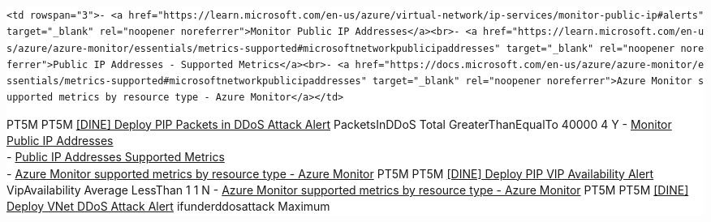    <td rowspan="3">- <a href="https://learn.microsoft.com/en-us/azure/virtual-network/ip-services/monitor-public-ip#alerts" target="_blank" rel="noopener noreferrer">Monitor Public IP Addresses</a><br>- <a href="https://learn.microsoft.com/en-us/azure/azure-monitor/essentials/metrics-supported#microsoftnetworkpublicipaddresses" target="_blank" rel="noopener noreferrer">Public IP Addresses - Supported Metrics</a><br>- <a href="https://docs.microsoft.com/en-us/azure/azure-monitor/essentials/metrics-supported#microsoftnetworkpublicipaddresses" target="_blank" rel="noopener noreferrer">Azure Monitor supported metrics by resource type - Azure Monitor</a></td>
  </tr>
  <tr>
    <td>PT5M</td>
  </tr>
  <tr>
    <td>PT5M</td>
  </tr>
  <tr>
    <td rowspan="3"><a href="https://github.com/Azure/alz-monitor/blob/8297cc47b5d68fc42abb7fbd4eecd5bcbc5da6a8/src/resources/Microsoft.Authorization/policyDefinitions/deploy-pip_packetsinddos_alert.bicep">[DINE] Deploy PIP Packets in DDoS Attack Alert</a></td>
    <td rowspan="3">PacketsInDDoS</td>
    <td rowspan="3">Total</td>
    <td rowspan="3">GreaterThanEqualTo</td>
    <td>40000</td>
    <td rowspan="3">4</td>
    <td rowspan="3">Y</td>
    <td rowspan="3">- <a href="https://learn.microsoft.com/en-us/azure/virtual-network/ip-services/monitor-public-ip#alerts" target="_blank" rel="noopener noreferrer">Monitor Public IP Addresses</a><br>- <a href="https://learn.microsoft.com/en-us/azure/azure-monitor/essentials/metrics-supported#microsoftnetworkpublicipaddresses" target="_blank" rel="noopener noreferrer">Public IP Addresses Supported Metrics</a><br>- <a href="https://docs.microsoft.com/en-us/azure/azure-monitor/essentials/metrics-supported#microsoftnetworkpublicipaddresses" target="_blank" rel="noopener noreferrer">Azure Monitor supported metrics by resource type - Azure Monitor</a></td>
  </tr>
  <tr>
    <td>PT5M</td>
  </tr>
  <tr>
    <td>PT5M</td>
  </tr>
  <tr>
    <td rowspan="3"><a href="https://github.com/Azure/alz-monitor/blob/8297cc47b5d68fc42abb7fbd4eecd5bcbc5da6a8/src/resources/Microsoft.Authorization/policyDefinitions/deploy-pip_vipavailability_alert.bicep">[DINE] Deploy PIP VIP Availability Alert</a></td>
    <td rowspan="3">VipAvailability</td>
    <td rowspan="3">Average</td>
    <td rowspan="3">LessThan</td>
    <td>1</td>
    <td rowspan="3">1</td>
    <td rowspan="3">N</td>
    <td rowspan="3">- <a href="https://docs.microsoft.com/en-us/azure/azure-monitor/essentials/metrics-supported#microsoftnetworkpublicipaddresses" target="_blank" rel="noopener noreferrer">Azure Monitor supported metrics by resource type - Azure Monitor</a></td>
  </tr>
  <tr>
    <td>PT5M</td>
  </tr>
  <tr>
    <td>PT5M</td>
  </tr>
  <tr>
    <td rowspan="3"><a href="https://github.com/Azure/alz-monitor/blob/arm-conversion-2023-01-26/src/resources/Microsoft.Authorization/policyDefinitions/deploy-vnet_ddosattack_alert.bicep">[DINE] Deploy VNet DDoS Attack Alert</a></td>
    <td rowspan="3">ifunderddosattack</td>
    <td rowspan="3">Maximum</td>